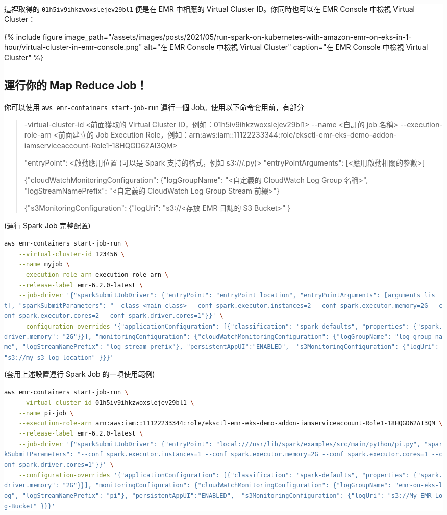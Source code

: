這裡取得的 `01h5iv9ihkzwoxslejev29bl1` 便是在 EMR 中相應的 Virtual Cluster ID。你同時也可以在 EMR Console 中檢視 Virtual Cluster：

{% include figure image_path="/assets/images/posts/2021/05/run-spark-on-kubernetes-with-amazon-emr-on-eks-in-1-hour/virtual-cluster-in-emr-console.png" alt="在 EMR Console 中檢視 Virtual Cluster" caption="在 EMR Console 中檢視 Virtual Cluster" %}

## 運行你的 Map Reduce Job！

你可以使用 `aws emr-containers start-job-run` 運行一個 Job。使用以下命令套用前，有部分

> -virtual-cluster-id <前面獲取的 Virtual Cluster ID，例如：01h5iv9ihkzwoxslejev29bl1>
> --name <自訂的 job 名稱>
> --execution-role-arn <前面建立的 Job Execution Role，例如：arn:aws:iam::11122233344:role/eksctl-emr-eks-demo-addon-iamserviceaccount-Role1-18HQGD62AI3QM>
>
> "entryPoint": <啟動應用位置 (可以是 Spark 支持的格式，例如 s3://<bucket-name-path>/<script-name>.py)>
> "entryPointArguments": [<應用啟動相關的參數>]
>
> {"cloudWatchMonitoringConfiguration": {"logGroupName": "<自定義的 CloudWatch Log Group 名稱>", "logStreamNamePrefix": "<自定義的 CloudWatch Log Group Stream 前綴>"}
>
> {"s3MonitoringConfiguration": {"logUri": "s3://<存放 EMR 日誌的 S3 Bucket>" }

(運行 Spark Job 完整配置)

```bash
aws emr-containers start-job-run \
    --virtual-cluster-id 123456 \
    --name myjob \
    --execution-role-arn execution-role-arn \
    --release-label emr-6.2.0-latest \
    --job-driver '{"sparkSubmitJobDriver": {"entryPoint": "entryPoint_location", "entryPointArguments": [arguments_list], "sparkSubmitParameters": "--class <main_class> --conf spark.executor.instances=2 --conf spark.executor.memory=2G --conf spark.executor.cores=2 --conf spark.driver.cores=1"}}' \
    --configuration-overrides '{"applicationConfiguration": [{"classification": "spark-defaults", "properties": {"spark.driver.memory": "2G"}}], "monitoringConfiguration": {"cloudWatchMonitoringConfiguration": {"logGroupName": "log_group_name", "logStreamNamePrefix": "log_stream_prefix"}, "persistentAppUI":"ENABLED",  "s3MonitoringConfiguration": {"logUri": "s3://my_s3_log_location" }}}'   
```


(套用上述設置運行 Spark Job 的一項使用範例)

```bash
aws emr-containers start-job-run \
    --virtual-cluster-id 01h5iv9ihkzwoxslejev29bl1 \
    --name pi-job \
    --execution-role-arn arn:aws:iam::11122233344:role/eksctl-emr-eks-demo-addon-iamserviceaccount-Role1-18HQGD62AI3QM \
    --release-label emr-6.2.0-latest \
    --job-driver '{"sparkSubmitJobDriver": {"entryPoint": "local:///usr/lib/spark/examples/src/main/python/pi.py", "sparkSubmitParameters": "--conf spark.executor.instances=1 --conf spark.executor.memory=2G --conf spark.executor.cores=1 --conf spark.driver.cores=1"}}' \
    --configuration-overrides '{"applicationConfiguration": [{"classification": "spark-defaults", "properties": {"spark.driver.memory": "2G"}}], "monitoringConfiguration": {"cloudWatchMonitoringConfiguration": {"logGroupName": "emr-on-eks-log", "logStreamNamePrefix": "pi"}, "persistentAppUI":"ENABLED",  "s3MonitoringConfiguration": {"logUri": "s3://My-EMR-Log-Bucket" }}}'
```
